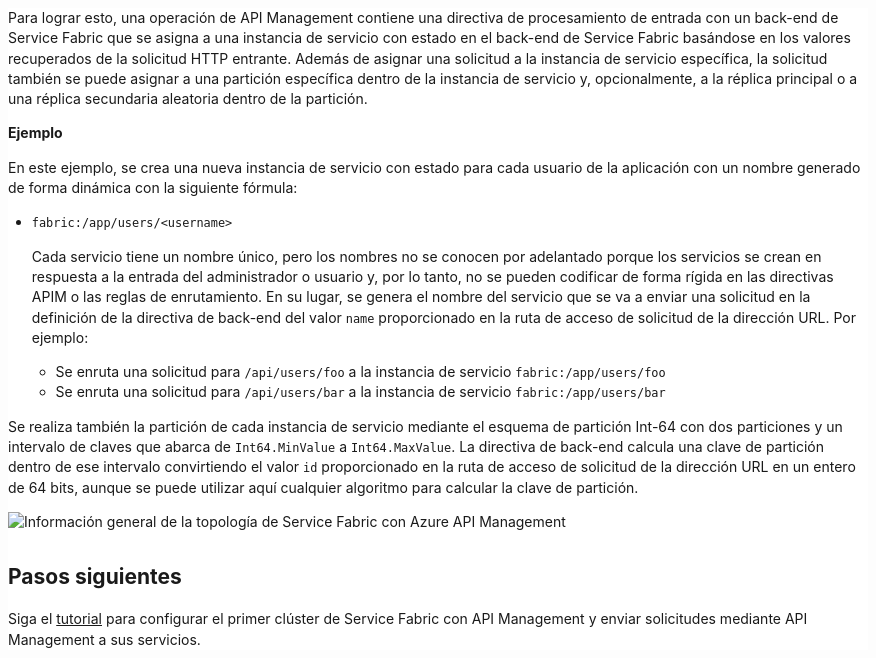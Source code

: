 Para lograr esto, una operación de API Management contiene una directiva de procesamiento de entrada con un back-end de Service Fabric que se asigna a una instancia de servicio con estado en el back-end de Service Fabric basándose en los valores recuperados de la solicitud HTTP entrante. Además de asignar una solicitud a la instancia de servicio específica, la solicitud también se puede asignar a una partición específica dentro de la instancia de servicio y, opcionalmente, a la réplica principal o a una réplica secundaria aleatoria dentro de la partición.

**Ejemplo**

En este ejemplo, se crea una nueva instancia de servicio con estado para cada usuario de la aplicación con un nombre generado de forma dinámica con la siguiente fórmula:

- `fabric:/app/users/<username>`

  Cada servicio tiene un nombre único, pero los nombres no se conocen por adelantado porque los servicios se crean en respuesta a la entrada del administrador o usuario y, por lo tanto, no se pueden codificar de forma rígida en las directivas APIM o las reglas de enrutamiento. En su lugar, se genera el nombre del servicio que se va a enviar una solicitud en la definición de la directiva de back-end del valor `name` proporcionado en la ruta de acceso de solicitud de la dirección URL. Por ejemplo:

  - Se enruta una solicitud para `/api/users/foo` a la instancia de servicio `fabric:/app/users/foo`
  - Se enruta una solicitud para `/api/users/bar` a la instancia de servicio `fabric:/app/users/bar`

Se realiza también la partición de cada instancia de servicio mediante el esquema de partición Int-64 con dos particiones y un intervalo de claves que abarca de `Int64.MinValue` a `Int64.MaxValue`. La directiva de back-end calcula una clave de partición dentro de ese intervalo convirtiendo el valor `id` proporcionado en la ruta de acceso de solicitud de la dirección URL en un entero de 64 bits, aunque se puede utilizar aquí cualquier algoritmo para calcular la clave de partición. 

![Información general de la topología de Service Fabric con Azure API Management][sf-apim-dynamic-stateful]

## <a name="next-steps"></a>Pasos siguientes

Siga el [tutorial](service-fabric-tutorial-deploy-api-management.md) para configurar el primer clúster de Service Fabric con API Management y enviar solicitudes mediante API Management a sus servicios.




[sf-apim-web-app]: ./media/service-fabric-api-management-overview/sf-apim-web-app.png
[sf-web-app-stateless-gateway]: ./media/service-fabric-api-management-overview/sf-web-app-stateless-gateway.png
[sf-apim-static-stateless]: ./media/service-fabric-api-management-overview/sf-apim-static-stateless.png
[sf-apim-static-stateful]: ./media/service-fabric-api-management-overview/sf-apim-static-stateful.png
[sf-apim-dynamic-stateless]: ./media/service-fabric-api-management-overview/sf-apim-dynamic-stateless.png
[sf-apim-dynamic-stateful]: ./media/service-fabric-api-management-overview/sf-apim-dynamic-stateful.png
